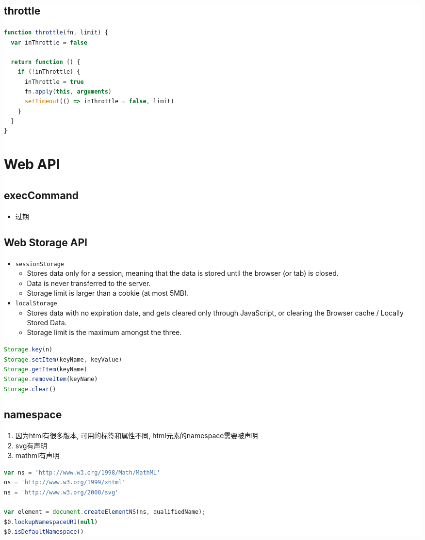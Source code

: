 ## throttle
```js
function throttle(fn, limit) {
  var inThrottle = false

  return function () {
    if (!inThrottle) {
      inThrottle = true
      fn.apply(this, arguments)
      setTimeout(() => inThrottle = false, limit)
    }
  }
}
```

# Web API

## execCommand

- 过期

## Web Storage API

- `sessionStorage`
  - Stores data only for a session, meaning that the data is stored until the browser (or tab) is closed.
  - Data is never transferred to the server.
  - Storage limit is larger than a cookie (at most 5MB).
- `localStorage`
  - Stores data with no expiration date, and gets cleared only through JavaScript, or clearing the Browser cache / Locally Stored Data.
  - Storage limit is the maximum amongst the three.

```js
Storage.key(n)
Storage.setItem(keyName, keyValue)
Storage.getItem(keyName)
Storage.removeItem(keyName)
Storage.clear()
```

## namespace

1. 因为html有很多版本, 可用的标签和属性不同, html元素的namespace需要被声明
2. svg有声明
3. mathml有声明

```js
var ns = 'http://www.w3.org/1998/Math/MathML'
ns = 'http://www.w3.org/1999/xhtml'
ns = 'http://www.w3.org/2000/svg'

var element = document.createElementNS(ns, qualifiedName);
$0.lookupNamespaceURI(null)
$0.isDefaultNamespace()
```
